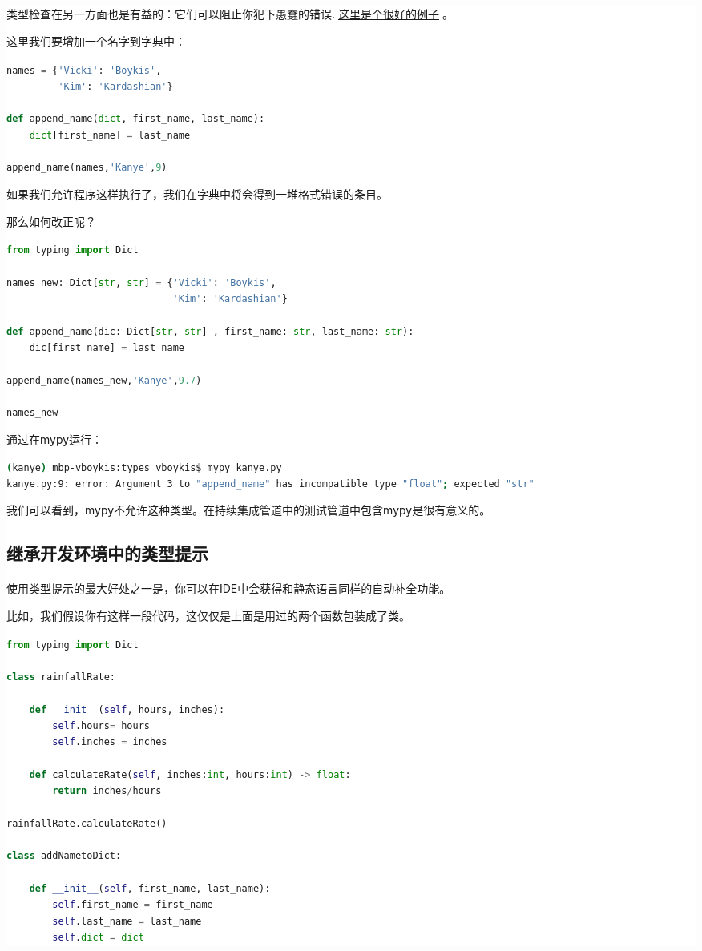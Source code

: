 类型检查在另一方面也是有益的：它们可以阻止你犯下愚蠢的错误. [这里是个很好的例子](https://medium.com/@ageitgey/learn-how-to-use-static-type-checking-in-python-3-6-in-10-minutes-12c86d72677b) 。

这里我们要增加一个名字到字典中：

```python
names = {'Vicki': 'Boykis',
         'Kim': 'Kardashian'}

def append_name(dict, first_name, last_name):
    dict[first_name] = last_name

append_name(names,'Kanye',9)
```

如果我们允许程序这样执行了，我们在字典中将会得到一堆格式错误的条目。

那么如何改正呢？

```python
from typing import Dict 

names_new: Dict[str, str] = {'Vicki': 'Boykis',
                             'Kim': 'Kardashian'}

def append_name(dic: Dict[str, str] , first_name: str, last_name: str):
    dic[first_name] = last_name

append_name(names_new,'Kanye',9.7)

names_new
```

通过在mypy运行：

```bash
(kanye) mbp-vboykis:types vboykis$ mypy kanye.py
kanye.py:9: error: Argument 3 to "append_name" has incompatible type "float"; expected "str"
```

我们可以看到，mypy不允许这种类型。在持续集成管道中的测试管道中包含mypy是很有意义的。

## 继承开发环境中的类型提示

使用类型提示的最大好处之一是，你可以在IDE中会获得和静态语言同样的自动补全功能。

比如，我们假设你有这样一段代码，这仅仅是上面是用过的两个函数包装成了类。

```python
from typing import Dict

class rainfallRate:

    def __init__(self, hours, inches):
        self.hours= hours
        self.inches = inches

    def calculateRate(self, inches:int, hours:int) -> float:
        return inches/hours

rainfallRate.calculateRate()

class addNametoDict:

    def __init__(self, first_name, last_name):
        self.first_name = first_name
        self.last_name = last_name
        self.dict = dict

```